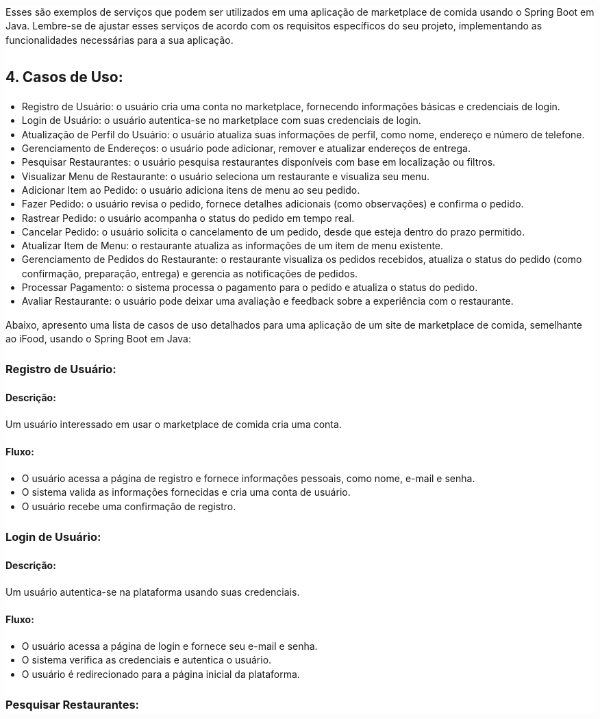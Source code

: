 Esses são exemplos de serviços que podem ser utilizados em uma aplicação de marketplace de comida usando o Spring Boot em Java. Lembre-se de ajustar esses serviços de acordo com os requisitos específicos do seu projeto, implementando as funcionalidades necessárias para a sua aplicação.

## 4. Casos de Uso:
- Registro de Usuário: o usuário cria uma conta no marketplace, fornecendo informações básicas e credenciais de login.
- Login de Usuário: o usuário autentica-se no marketplace com suas credenciais de login.
- Atualização de Perfil do Usuário: o usuário atualiza suas informações de perfil, como nome, endereço e número de telefone.
- Gerenciamento de Endereços: o usuário pode adicionar, remover e atualizar endereços de entrega.
- Pesquisar Restaurantes: o usuário pesquisa restaurantes disponíveis com base em localização ou filtros.
- Visualizar Menu de Restaurante: o usuário seleciona um restaurante e visualiza seu menu.
- Adicionar Item ao Pedido: o usuário adiciona itens de menu ao seu pedido.
- Fazer Pedido: o usuário revisa o pedido, fornece detalhes adicionais (como observações) e confirma o pedido.
- Rastrear Pedido: o usuário acompanha o status do pedido em tempo real.
- Cancelar Pedido: o usuário solicita o cancelamento de um pedido, desde que esteja dentro do prazo permitido.
- Atualizar Item de Menu: o restaurante atualiza as informações de um item de menu existente.
- Gerenciamento de Pedidos do Restaurante: o restaurante visualiza os pedidos recebidos, atualiza o status do pedido (como confirmação, preparação, entrega) e gerencia as notificações de pedidos.
- Processar Pagamento: o sistema processa o pagamento para o pedido e atualiza o status do pedido.
- Avaliar Restaurante: o usuário pode deixar uma avaliação e feedback sobre a experiência com o restaurante.

Abaixo, apresento uma lista de casos de uso detalhados para uma aplicação de um site de marketplace de comida, semelhante ao iFood, usando o Spring Boot em Java:

### Registro de Usuário:
#### Descrição: 
Um usuário interessado em usar o marketplace de comida cria uma conta.
#### Fluxo:
- O usuário acessa a página de registro e fornece informações pessoais, como nome, e-mail e senha.
- O sistema valida as informações fornecidas e cria uma conta de usuário.
- O usuário recebe uma confirmação de registro.

### Login de Usuário:

#### Descrição: 
Um usuário autentica-se na plataforma usando suas credenciais.
#### Fluxo:
- O usuário acessa a página de login e fornece seu e-mail e senha.
- O sistema verifica as credenciais e autentica o usuário.
- O usuário é redirecionado para a página inicial da plataforma.

### Pesquisar Restaurantes:
